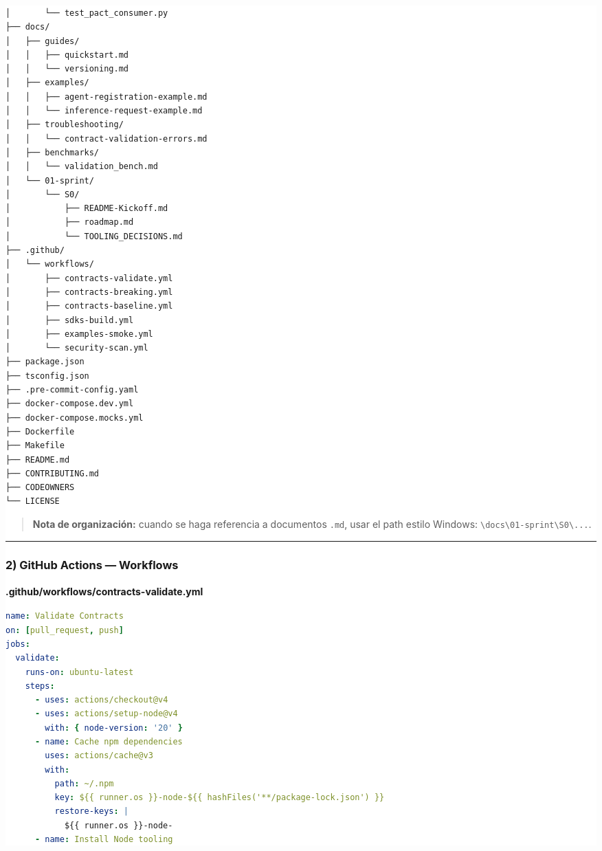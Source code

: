 ```bash
│       └── test_pact_consumer.py
├── docs/
│   ├── guides/
│   │   ├── quickstart.md
│   │   └── versioning.md
│   ├── examples/
│   │   ├── agent-registration-example.md
│   │   └── inference-request-example.md
│   ├── troubleshooting/
│   │   └── contract-validation-errors.md
│   ├── benchmarks/
│   │   └── validation_bench.md
│   └── 01-sprint/
│       └── S0/
│           ├── README-Kickoff.md
│           ├── roadmap.md
│           └── TOOLING_DECISIONS.md
├── .github/
│   └── workflows/
│       ├── contracts-validate.yml
│       ├── contracts-breaking.yml
│       ├── contracts-baseline.yml
│       ├── sdks-build.yml
│       ├── examples-smoke.yml
│       └── security-scan.yml
├── package.json
├── tsconfig.json
├── .pre-commit-config.yaml
├── docker-compose.dev.yml
├── docker-compose.mocks.yml
├── Dockerfile
├── Makefile
├── README.md
├── CONTRIBUTING.md
├── CODEOWNERS
└── LICENSE
```

> **Nota de organización:** cuando se haga referencia a documentos `.md`, usar el path estilo Windows: `\docs\01-sprint\S0\...`.

---

### 2) GitHub Actions — Workflows

**.github/workflows/contracts-validate.yml**
```yaml
name: Validate Contracts
on: [pull_request, push]
jobs:
  validate:
    runs-on: ubuntu-latest
    steps:
      - uses: actions/checkout@v4
      - uses: actions/setup-node@v4
        with: { node-version: '20' }
      - name: Cache npm dependencies
        uses: actions/cache@v3
        with:
          path: ~/.npm
          key: ${{ runner.os }}-node-${{ hashFiles('**/package-lock.json') }}
          restore-keys: |
            ${{ runner.os }}-node-
      - name: Install Node tooling
```